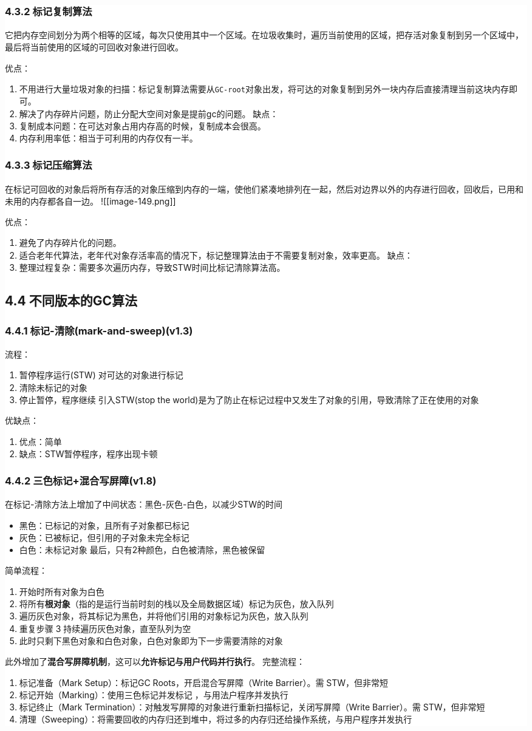 ### 4.3.2 标记复制算法
它把内存空间划分为两个相等的区域，每次只使用其中一个区域。在垃圾收集时，遍历当前使用的区域，把存活对象复制到另一个区域中，最后将当前使用的区域的可回收对象进行回收。

优点：
1. 不用进行大量垃圾对象的扫描：标记复制算法需要从`GC-root`对象出发，将可达的对象复制到另外一块内存后直接清理当前这块内存即可。
2. 解决了内存碎片问题，防止分配大空间对象是提前gc的问题。
缺点：
3. 复制成本问题：在可达对象占用内存高的时候，复制成本会很高。
4. 内存利用率低：相当于可利用的内存仅有一半。

### 4.3.3 标记压缩算法
在标记可回收的对象后将所有存活的对象压缩到内存的一端，使他们紧凑地排列在一起，然后对边界以外的内存进行回收，回收后，已用和未用的内存都各自一边。
![[image-149.png]]

优点：
1. 避免了内存碎片化的问题。
2. 适合老年代算法，老年代对象存活率高的情况下，标记整理算法由于不需要复制对象，效率更高。
缺点：
3. 整理过程复杂：需要多次遍历内存，导致STW时间比标记清除算法高。

## 4.4 不同版本的GC算法
### 4.4.1 标记-清除(mark-and-sweep)(v1.3)
流程：
1. 暂停程序运行(STW) 对可达的对象进行标记
2. 清除未标记的对象
3. 停止暂停，程序继续
引入STW(stop the world)是为了防止在标记过程中又发生了对象的引用，导致清除了正在使用的对象

优缺点：
1. 优点：简单
2. 缺点：STW暂停程序，程序出现卡顿

### 4.4.2 三色标记+混合写屏障(v1.8)
在标记-清除方法上增加了中间状态：黑色-灰色-白色，以减少STW的时间
- 黑色：已标记的对象，且所有子对象都已标记
- 灰色：已被标记，但引用的子对象未完全标记
- 白色：未标记对象
最后，只有2种颜色，白色被清除，黑色被保留

简单流程：
1. 开始时所有对象为白色
2. 将所有**根对象**（指的是运行当前时刻的栈以及全局数据区域）标记为灰色，放入队列
3. 遍历灰色对象，将其标记为黑色，并将他们引用的对象标记为灰色，放入队列
4. 重复步骤 3 持续遍历灰色对象，直至队列为空
5. 此时只剩下黑色对象和白色对象，白色对象即为下一步需要清除的对象

此外增加了**混合写屏障机制**，这可以**允许标记与用户代码并行执行**。
完整流程：
1. 标记准备（Mark Setup）：标记GC Roots，开启混合写屏障（Write Barrier）。需 STW，但非常短
2. 标记开始（Marking）：使用三色标记并发标记 ，与用法户程序并发执行
3. 标记终止（Mark Termination）：对触发写屏障的对象进行重新扫描标记，关闭写屏障（Write Barrier）。需 STW，但非常短
4. 清理（Sweeping）：将需要回收的内存归还到堆中，将过多的内存归还给操作系统，与用户程序并发执行
